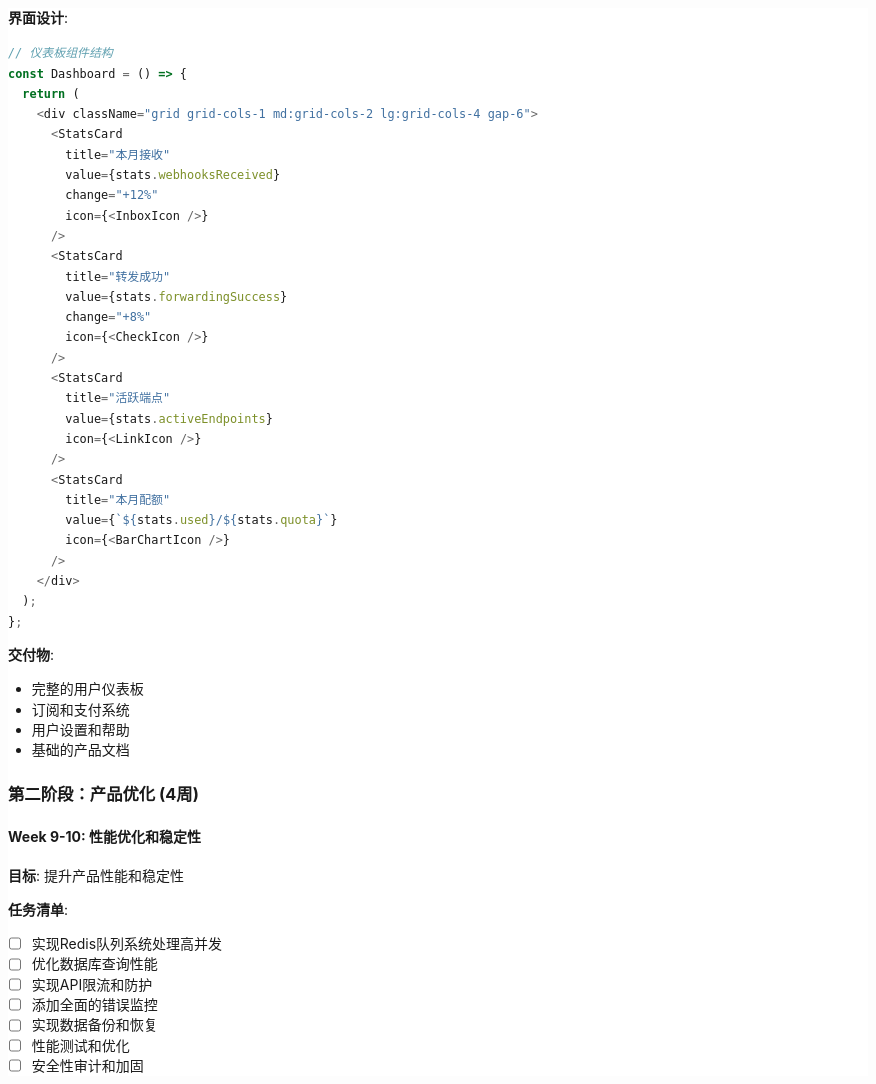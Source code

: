 **界面设计**:
```typescript
// 仪表板组件结构
const Dashboard = () => {
  return (
    <div className="grid grid-cols-1 md:grid-cols-2 lg:grid-cols-4 gap-6">
      <StatsCard 
        title="本月接收"
        value={stats.webhooksReceived}
        change="+12%"
        icon={<InboxIcon />}
      />
      <StatsCard 
        title="转发成功"
        value={stats.forwardingSuccess}
        change="+8%"
        icon={<CheckIcon />}
      />
      <StatsCard 
        title="活跃端点"
        value={stats.activeEndpoints}
        icon={<LinkIcon />}
      />
      <StatsCard 
        title="本月配额"
        value={`${stats.used}/${stats.quota}`}
        icon={<BarChartIcon />}
      />
    </div>
  );
};
```

**交付物**:
- 完整的用户仪表板
- 订阅和支付系统
- 用户设置和帮助
- 基础的产品文档

### 第二阶段：产品优化 (4周)

#### Week 9-10: 性能优化和稳定性
**目标**: 提升产品性能和稳定性

**任务清单**:
- [ ] 实现Redis队列系统处理高并发
- [ ] 优化数据库查询性能
- [ ] 实现API限流和防护
- [ ] 添加全面的错误监控
- [ ] 实现数据备份和恢复
- [ ] 性能测试和优化
- [ ] 安全性审计和加固
